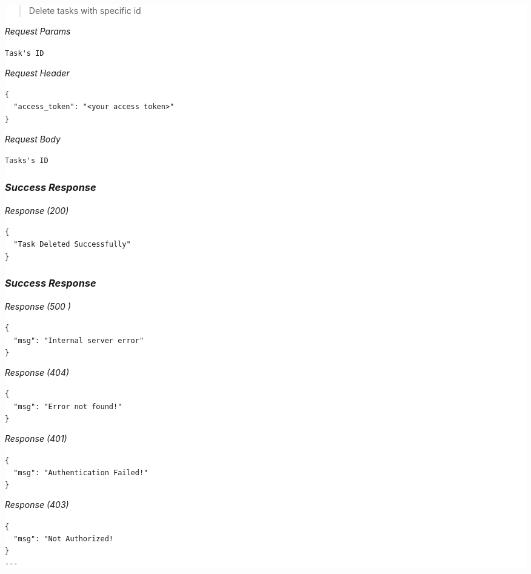 > Delete tasks with specific id

_Request Params_
```
Task's ID
```
_Request Header_
```
{
  "access_token": "<your access token>"
}
```
_Request Body_
```
Tasks's ID
```
### _Success Response_
  _Response (200)_
  ```
  {
    "Task Deleted Successfully"
  }
  ```
### _Success Response_
  _Response (500 )_
  ```
  {
    "msg": "Internal server error"
  }
  ```
  _Response (404)_
  ```
  {
    "msg": "Error not found!"
  }
  ```
  _Response (401)_
  ```
  {
    "msg": "Authentication Failed!"
  }
  ```
  _Response (403)_
  ```
  {
    "msg": "Not Authorized!
  }
---